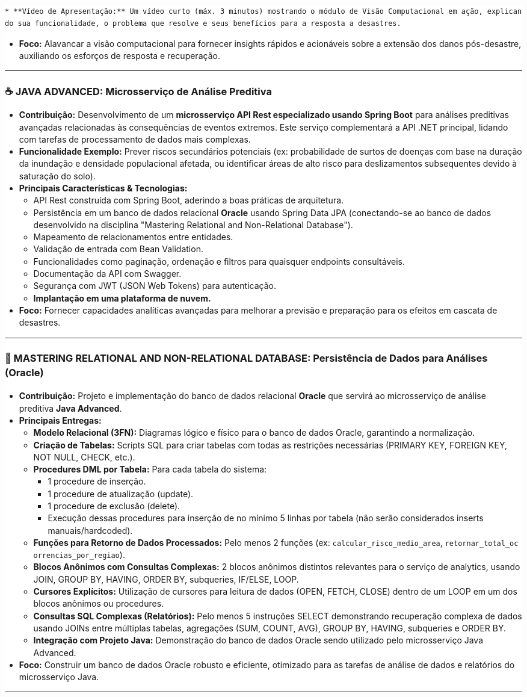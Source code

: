     * **Vídeo de Apresentação:** Um vídeo curto (máx. 3 minutos) mostrando o módulo de Visão Computacional em ação, explicando sua funcionalidade, o problema que resolve e seus benefícios para a resposta a desastres. 
* **Foco:** Alavancar a visão computacional para fornecer insights rápidos e acionáveis sobre a extensão dos danos pós-desastre, auxiliando os esforços de resposta e recuperação.

---

### ☕ JAVA ADVANCED: Microsserviço de Análise Preditiva

* **Contribuição:** Desenvolvimento de um **microsserviço API Rest especializado usando Spring Boot** para análises preditivas avançadas relacionadas às consequências de eventos extremos. Este serviço complementará a API .NET principal, lidando com tarefas de processamento de dados mais complexas.
* **Funcionalidade Exemplo:** Prever riscos secundários potenciais (ex: probabilidade de surtos de doenças com base na duração da inundação e densidade populacional afetada, ou identificar áreas de alto risco para deslizamentos subsequentes devido à saturação do solo).
* **Principais Características & Tecnologias:**
    * API Rest construída com Spring Boot, aderindo a boas práticas de arquitetura. 
    * Persistência em um banco de dados relacional **Oracle** usando Spring Data JPA (conectando-se ao banco de dados desenvolvido na disciplina "Mastering Relational and Non-Relational Database"). 
    * Mapeamento de relacionamentos entre entidades. 
    * Validação de entrada com Bean Validation. 
    * Funcionalidades como paginação, ordenação e filtros para quaisquer endpoints consultáveis. 
    * Documentação da API com Swagger. 
    * Segurança com JWT (JSON Web Tokens) para autenticação. 
    * **Implantação em uma plataforma de nuvem.** 
* **Foco:** Fornecer capacidades analíticas avançadas para melhorar a previsão e preparação para os efeitos em cascata de desastres.

---

### 💾 MASTERING RELATIONAL AND NON-RELATIONAL DATABASE: Persistência de Dados para Análises (Oracle)

* **Contribuição:** Projeto e implementação do banco de dados relacional **Oracle** que servirá ao microsserviço de análise preditiva **Java Advanced**.
* **Principais Entregas:**
    * **Modelo Relacional (3FN):** Diagramas lógico e físico para o banco de dados Oracle, garantindo a normalização.
    * **Criação de Tabelas:** Scripts SQL para criar tabelas com todas as restrições necessárias (PRIMARY KEY, FOREIGN KEY, NOT NULL, CHECK, etc.). 
    * **Procedures DML por Tabela:** Para cada tabela do sistema:
        * 1 procedure de inserção.
        * 1 procedure de atualização (update). 
        * 1 procedure de exclusão (delete). 
        * Execução dessas procedures para inserção de no mínimo 5 linhas por tabela (não serão considerados inserts manuais/hardcoded). 
    * **Funções para Retorno de Dados Processados:** Pelo menos 2 funções (ex: `calcular_risco_medio_area`, `retornar_total_ocorrencias_por_regiao`). 
    * **Blocos Anônimos com Consultas Complexas:** 2 blocos anônimos distintos relevantes para o serviço de analytics, usando JOIN, GROUP BY, HAVING, ORDER BY, subqueries, IF/ELSE, LOOP. 
    * **Cursores Explícitos:** Utilização de cursores para leitura de dados (OPEN, FETCH, CLOSE) dentro de um LOOP em um dos blocos anônimos ou procedures.
    * **Consultas SQL Complexas (Relatórios):** Pelo menos 5 instruções SELECT demonstrando recuperação complexa de dados usando JOINs entre múltiplas tabelas, agregações (SUM, COUNT, AVG), GROUP BY, HAVING, subqueries e ORDER BY. 
    * **Integração com Projeto Java:** Demonstração do banco de dados Oracle sendo utilizado pelo microsserviço Java Advanced. 
* **Foco:** Construir um banco de dados Oracle robusto e eficiente, otimizado para as tarefas de análise de dados e relatórios do microsserviço Java.

---